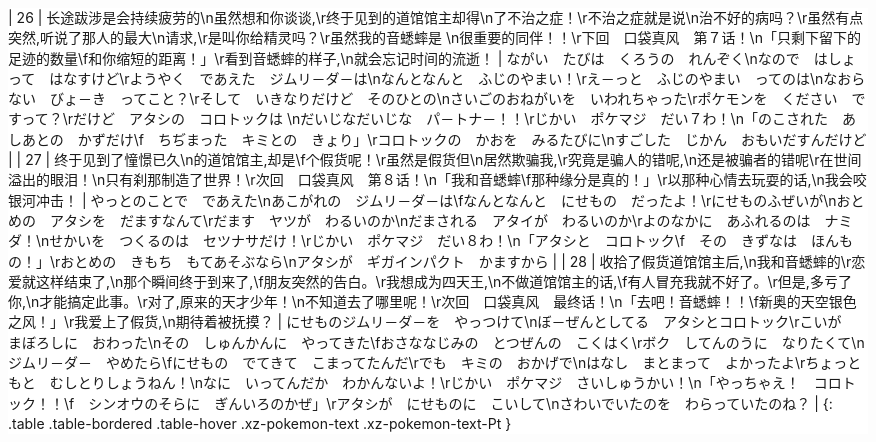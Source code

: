 | 26 | 长途跋涉是会持续疲劳的\n虽然想和你谈谈,\r终于见到的道馆馆主却得\n了不治之症！\r不治之症就是说\n治不好的病吗？\r虽然有点突然,听说了那人的最大\n请求,\r是叫你给精灵吗？\r虽然我的音蟋蟀是 \n很重要的同伴！！\r下回　口袋真风　第７话！\n「只剩下留下的足迹的数量\f和你缩短的距离！」\r看到音蟋蟀的样子,\n就会忘记时间的流逝！ | ながい　たびは　くろうの　れんぞく\nなので　はしょって　はなすけど\rようやく　であえた　ジムリ－ダ－は\nなんとなんと　ふじのやまい！\rえ－っと　ふじのやまい　ってのは\nなおらない　びょ－き　ってこと？\rそして　いきなりだけど　そのひとの\nさいごのおねがいを　いわれちゃった\rポケモンを　ください　ですって？\rだけど　アタシの　コロトックは \nだいじなだいじな　パ－トナ－！！\rじかい　ポケマジ　だい７わ！\n「のこされた　あしあとの　かずだけ\f　ちぢまった　キミとの　きょり」\rコロトックの　かおを　みるたびに\nすごした　じかん　おもいだすんだけど |
| 27 | 终于见到了憧憬已久\n的道馆馆主,却是\f个假货呢！\r虽然是假货但\n居然欺骗我,\r究竟是骗人的错呢,\n还是被骗者的错呢\r在世间溢出的眼泪！\n只有刹那制造了世界！\r次回　口袋真风　第８话！\n「我和音蟋蟀\f那种缘分是真的！」\r以那种心情去玩耍的话,\n我会咬银河冲击！ | やっとのことで　であえた\nあこがれの　ジムリ－ダ－は\fなんとなんと　にせもの　だったよ！\rにせものふぜいが\nおとめの　アタシを　だますなんて\rだます　ヤツが　わるいのか\nだまされる　アタイが　わるいのか\rよのなかに　あふれるのは　ナミダ！\nせかいを　つくるのは　セツナサだけ！\rじかい　ポケマジ　だい８わ！\n「アタシと　コロトック\f　その　きずなは　ほんもの！」\rおとめの　きもち　もてあそぶなら\nアタシが　ギガインパクト　かますから |
| 28 | 收拾了假货道馆馆主后,\n我和音蟋蟀的\r恋爱就这样结束了,\n那个瞬间终于到来了,\f朋友突然的告白。\r我想成为四天王,\n不做道馆馆主的话,\f有人冒充我就不好了。\r但是,多亏了你,\n才能搞定此事。\r对了,原来的天才少年！\n不知道去了哪里呢！\r次回　口袋真风　最终话！\n「去吧！音蟋蟀！！\f新奥的天空银色之风！」\r我爱上了假货,\n期待着被抚摸？ | にせものジムリ－ダ－を　やっつけて\nぼ－ぜんとしてる　アタシとコロトック\rこいが　まぼろしに　おわった\nその　しゅんかんに　やってきた\fおさななじみの　とつぜんの　こくはく\rボク　してんのうに　なりたくて\nジムリ－ダ－　やめたら\fにせもの　でてきて　こまってたんだ\rでも　キミの　おかげで\nはなし　まとまって　よかったよ\rちょっと　もと　むしとりしょうねん！\nなに　いってんだか　わかんないよ！\rじかい　ポケマジ　さいしゅうかい！\n「やっちゃえ！　コロトック！！\f　シンオウのそらに　ぎんいろのかぜ」\rアタシが　にせものに　こいして\nさわいでいたのを　わらっていたのね？ |
{: .table .table-bordered .table-hover .xz-pokemon-text .xz-pokemon-text-Pt }